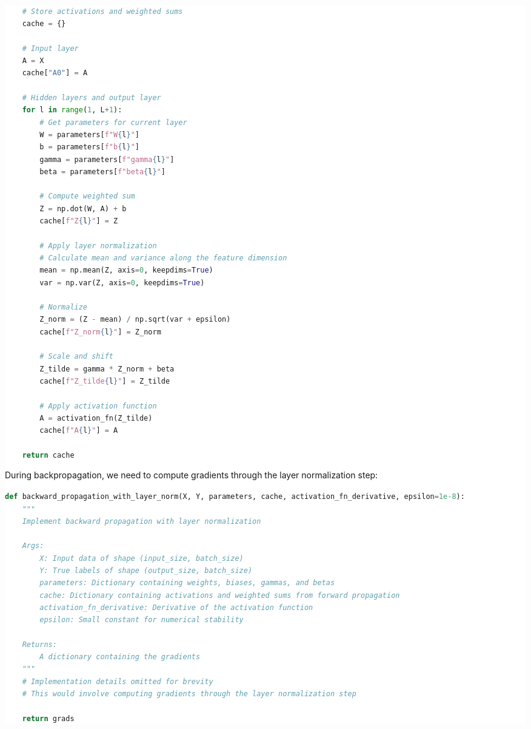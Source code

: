 ```python
    # Store activations and weighted sums
    cache = {}
    
    # Input layer
    A = X
    cache["A0"] = A
    
    # Hidden layers and output layer
    for l in range(1, L+1):
        # Get parameters for current layer
        W = parameters[f"W{l}"]
        b = parameters[f"b{l}"]
        gamma = parameters[f"gamma{l}"]
        beta = parameters[f"beta{l}"]
        
        # Compute weighted sum
        Z = np.dot(W, A) + b
        cache[f"Z{l}"] = Z
        
        # Apply layer normalization
        # Calculate mean and variance along the feature dimension
        mean = np.mean(Z, axis=0, keepdims=True)
        var = np.var(Z, axis=0, keepdims=True)
        
        # Normalize
        Z_norm = (Z - mean) / np.sqrt(var + epsilon)
        cache[f"Z_norm{l}"] = Z_norm
        
        # Scale and shift
        Z_tilde = gamma * Z_norm + beta
        cache[f"Z_tilde{l}"] = Z_tilde
        
        # Apply activation function
        A = activation_fn(Z_tilde)
        cache[f"A{l}"] = A
    
    return cache
```

During backpropagation, we need to compute gradients through the layer normalization step:

```python
def backward_propagation_with_layer_norm(X, Y, parameters, cache, activation_fn_derivative, epsilon=1e-8):
    """
    Implement backward propagation with layer normalization
    
    Args:
        X: Input data of shape (input_size, batch_size)
        Y: True labels of shape (output_size, batch_size)
        parameters: Dictionary containing weights, biases, gammas, and betas
        cache: Dictionary containing activations and weighted sums from forward propagation
        activation_fn_derivative: Derivative of the activation function
        epsilon: Small constant for numerical stability
        
    Returns:
        A dictionary containing the gradients
    """
    # Implementation details omitted for brevity
    # This would involve computing gradients through the layer normalization step
    
    return grads
```
